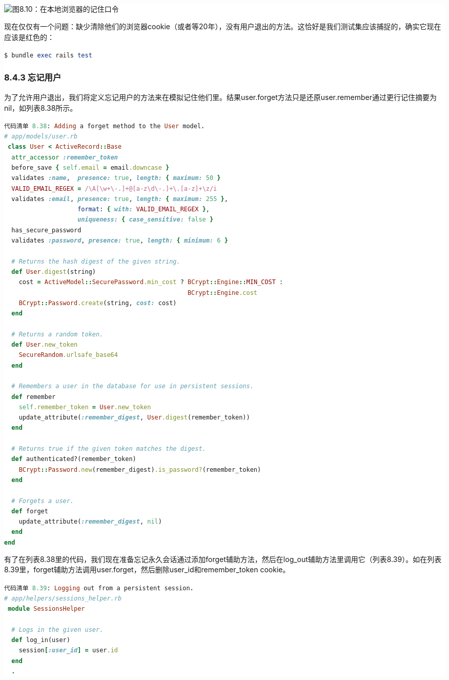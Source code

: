 ![图8.10：在本地浏览器的记住口令](https://softcover.s3.amazonaws.com/636/ruby_on_rails_tutorial_3rd_edition/images/figures/cookie_in_browser_chrome.png)

现在仅仅有一个问题：缺少清除他们的浏览器cookie（或者等20年），没有用户退出的方法。这恰好是我们测试集应该捕捉的，确实它现在应该是红色的：
```ruby
$ bundle exec rails test
```

### 8.4.3 忘记用户
为了允许用户退出，我们将定义忘记用户的方法来在模拟记住他们里。结果user.forget方法只是还原user.remember通过更行记住摘要为nil，如列表8.38所示。
```ruby
代码清单 8.38: Adding a forget method to the User model.
# app/models/user.rb
 class User < ActiveRecord::Base
  attr_accessor :remember_token
  before_save { self.email = email.downcase }
  validates :name,  presence: true, length: { maximum: 50 }
  VALID_EMAIL_REGEX = /\A[\w+\-.]+@[a-z\d\-.]+\.[a-z]+\z/i
  validates :email, presence: true, length: { maximum: 255 },
                    format: { with: VALID_EMAIL_REGEX },
                    uniqueness: { case_sensitive: false }
  has_secure_password
  validates :password, presence: true, length: { minimum: 6 }

  # Returns the hash digest of the given string.
  def User.digest(string)
    cost = ActiveModel::SecurePassword.min_cost ? BCrypt::Engine::MIN_COST :
                                                  BCrypt::Engine.cost
    BCrypt::Password.create(string, cost: cost)
  end

  # Returns a random token.
  def User.new_token
    SecureRandom.urlsafe_base64
  end

  # Remembers a user in the database for use in persistent sessions.
  def remember
    self.remember_token = User.new_token
    update_attribute(:remember_digest, User.digest(remember_token))
  end

  # Returns true if the given token matches the digest.
  def authenticated?(remember_token)
    BCrypt::Password.new(remember_digest).is_password?(remember_token)
  end

  # Forgets a user.
  def forget
    update_attribute(:remember_digest, nil)
  end
end
```
有了在列表8.38里的代码，我们现在准备忘记永久会话通过添加forget辅助方法，然后在log_out辅助方法里调用它（列表8.39）。如在列表8.39里，forget辅助方法调用user.forget，然后删除user_id和remember_token cookie。
```ruby
代码清单 8.39: Logging out from a persistent session.
# app/helpers/sessions_helper.rb
 module SessionsHelper

  # Logs in the given user.
  def log_in(user)
    session[:user_id] = user.id
  end
  .
```